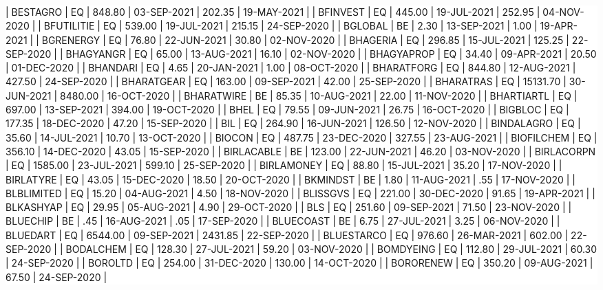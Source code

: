 | BESTAGRO | EQ | 848.80 | 03-SEP-2021 | 202.35 | 19-MAY-2021 |
| BFINVEST | EQ | 445.00 | 19-JUL-2021 | 252.95 | 04-NOV-2020 |
| BFUTILITIE | EQ | 539.00 | 19-JUL-2021 | 215.15 | 24-SEP-2020 |
| BGLOBAL | BE | 2.30 | 13-SEP-2021 | 1.00 | 19-APR-2021 |
| BGRENERGY | EQ | 76.80 | 22-JUN-2021 | 30.80 | 02-NOV-2020 |
| BHAGERIA | EQ | 296.85 | 15-JUL-2021 | 125.25 | 22-SEP-2020 |
| BHAGYANGR | EQ | 65.00 | 13-AUG-2021 | 16.10 | 02-NOV-2020 |
| BHAGYAPROP | EQ | 34.40 | 09-APR-2021 | 20.50 | 01-DEC-2020 |
| BHANDARI | EQ | 4.65 | 20-JAN-2021 | 1.00 | 08-OCT-2020 |
| BHARATFORG | EQ | 844.80 | 12-AUG-2021 | 427.50 | 24-SEP-2020 |
| BHARATGEAR | EQ | 163.00 | 09-SEP-2021 | 42.00 | 25-SEP-2020 |
| BHARATRAS | EQ | 15131.70 | 30-JUN-2021 | 8480.00 | 16-OCT-2020 |
| BHARATWIRE | BE | 85.35 | 10-AUG-2021 | 22.00 | 11-NOV-2020 |
| BHARTIARTL | EQ | 697.00 | 13-SEP-2021 | 394.00 | 19-OCT-2020 |
| BHEL | EQ | 79.55 | 09-JUN-2021 | 26.75 | 16-OCT-2020 |
| BIGBLOC | EQ | 177.35 | 18-DEC-2020 | 47.20 | 15-SEP-2020 |
| BIL | EQ | 264.90 | 16-JUN-2021 | 126.50 | 12-NOV-2020 |
| BINDALAGRO | EQ | 35.60 | 14-JUL-2021 | 10.70 | 13-OCT-2020 |
| BIOCON | EQ | 487.75 | 23-DEC-2020 | 327.55 | 23-AUG-2021 |
| BIOFILCHEM | EQ | 356.10 | 14-DEC-2020 | 43.05 | 15-SEP-2020 |
| BIRLACABLE | BE | 123.00 | 22-JUN-2021 | 46.20 | 03-NOV-2020 |
| BIRLACORPN | EQ | 1585.00 | 23-JUL-2021 | 599.10 | 25-SEP-2020 |
| BIRLAMONEY | EQ | 88.80 | 15-JUL-2021 | 35.20 | 17-NOV-2020 |
| BIRLATYRE | EQ | 43.05 | 15-DEC-2020 | 18.50 | 20-OCT-2020 |
| BKMINDST | BE | 1.80 | 11-AUG-2021 | .55 | 17-NOV-2020 |
| BLBLIMITED | EQ | 15.20 | 04-AUG-2021 | 4.50 | 18-NOV-2020 |
| BLISSGVS | EQ | 221.00 | 30-DEC-2020 | 91.65 | 19-APR-2021 |
| BLKASHYAP | EQ | 29.95 | 05-AUG-2021 | 4.90 | 29-OCT-2020 |
| BLS | EQ | 251.60 | 09-SEP-2021 | 71.50 | 23-NOV-2020 |
| BLUECHIP | BE | .45 | 16-AUG-2021 | .05 | 17-SEP-2020 |
| BLUECOAST | BE | 6.75 | 27-JUL-2021 | 3.25 | 06-NOV-2020 |
| BLUEDART | EQ | 6544.00 | 09-SEP-2021 | 2431.85 | 22-SEP-2020 |
| BLUESTARCO | EQ | 976.60 | 26-MAR-2021 | 602.00 | 22-SEP-2020 |
| BODALCHEM | EQ | 128.30 | 27-JUL-2021 | 59.20 | 03-NOV-2020 |
| BOMDYEING | EQ | 112.80 | 29-JUL-2021 | 60.30 | 24-SEP-2020 |
| BOROLTD | EQ | 254.00 | 31-DEC-2020 | 130.00 | 14-OCT-2020 |
| BORORENEW | EQ | 350.20 | 09-AUG-2021 | 67.50 | 24-SEP-2020 |